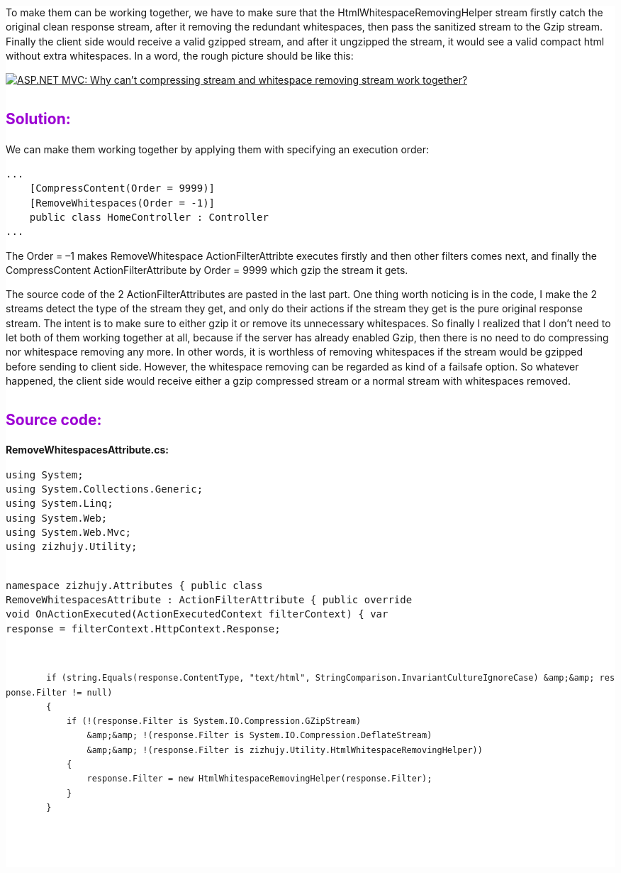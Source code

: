 <p>To make them can be working together, we have to make sure that the HtmlWhitespaceRemovingHelper stream firstly catch the original clean response stream, after it removing the redundant whitespaces, then pass the sanitized stream to the Gzip stream. Finally the client side would receive a valid gzipped stream, and after it ungzipped the stream, it would see a valid compact html without extra whitespaces. In a word, the rough picture should be like this:</p>
<p><a href="https://raw.githubusercontent.com/Jeff-Tian/blogengine.net/master/Source/BlogEngine/BlogEngine.NET/App_Data/files/WP_000249%20(1).jpg"><img style="background-image: none; padding-top: 0px; padding-left: 0px; display: inline; padding-right: 0px; border-width: 0px;" title="ASP.NET MVC: Why can&rsquo;t compressing stream and whitespace removing stream work together?" src="https://raw.githubusercontent.com/Jeff-Tian/blogengine.net/master/Source/BlogEngine/BlogEngine.NET/App_Data/files/WP_000249%20(1)_thumb.jpg" alt="ASP.NET MVC: Why can&rsquo;t compressing stream and whitespace removing stream work together?" width="663" height="480" border="0" /></a>&nbsp;</p>
<h2><span style="color: #9b00d3;">Solution:</span></h2>
<p>We can make them working together by applying them with specifying an execution order:</p>
<pre class="brush: csharp">...
    [CompressContent(Order = 9999)]
    [RemoveWhitespaces(Order = -1)]
    public class HomeController : Controller
...</pre>
<p>The Order = &ndash;1 makes RemoveWhitespace ActionFilterAttribte executes firstly and then other filters comes next, and finally the CompressContent ActionFilterAttribute by Order = 9999 which gzip the stream it gets.</p>
<p>The source code of the 2 ActionFilterAttributes are pasted in the last part. One thing worth noticing is in the code, I make the 2 streams detect the type of the stream they get, and only do their actions if the stream they get is the pure original response stream. The intent is to make sure to either gzip it or remove its unnecessary whitespaces. So finally I realized that I don&rsquo;t need to let both of them working together at all, because if the server has already enabled Gzip, then there is no need to do compressing nor whitespace removing any more. In other words, it is worthless of removing whitespaces if the stream would be gzipped before sending to client side. However, the whitespace removing can be regarded as kind of a failsafe option. So whatever happened, the client side would receive either a gzip compressed stream or a normal stream with whitespaces removed.</p>
<h2><span style="color: #9b00d3;">Source code:</span></h2>
<p><strong>RemoveWhitespacesAttribute.cs:</strong></p>
<pre class="brush: csharp">using System;
using System.Collections.Generic;
using System.Linq;
using System.Web;
using System.Web.Mvc;
using zizhujy.Utility;

namespace zizhujy.Attributes
{
    public class RemoveWhitespacesAttribute : ActionFilterAttribute 
    {
        public override void OnActionExecuted(ActionExecutedContext filterContext)
        {
            var response = filterContext.HttpContext.Response;
            
            if (string.Equals(response.ContentType, "text/html", StringComparison.InvariantCultureIgnoreCase) &amp;&amp; response.Filter != null)
            {
                if (!(response.Filter is System.IO.Compression.GZipStream)
                    &amp;&amp; !(response.Filter is System.IO.Compression.DeflateStream)
                    &amp;&amp; !(response.Filter is zizhujy.Utility.HtmlWhitespaceRemovingHelper))
                {
                    response.Filter = new HtmlWhitespaceRemovingHelper(response.Filter);
                }
            }
